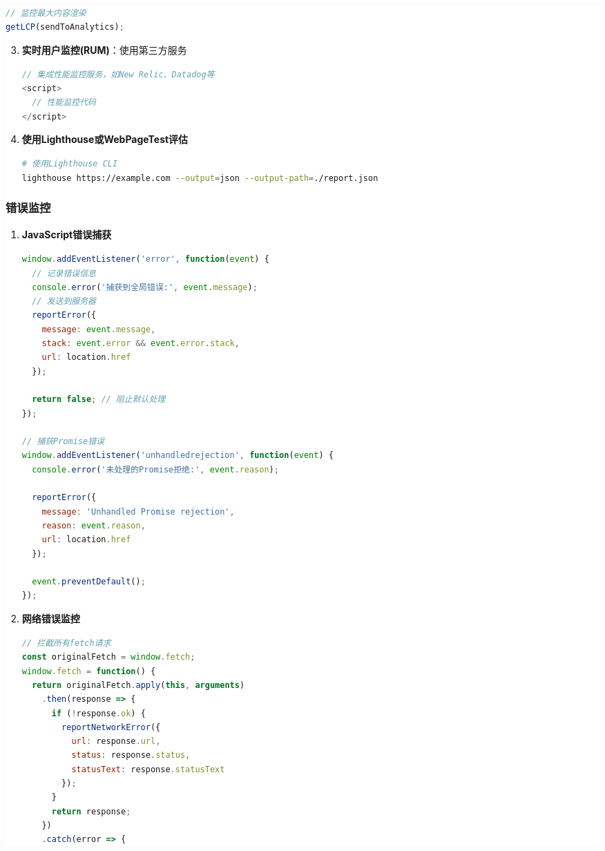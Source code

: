    ```javascript
   // 监控最大内容渲染
   getLCP(sendToAnalytics);
   ```

3. **实时用户监控(RUM)**：使用第三方服务
   ```javascript
   // 集成性能监控服务，如New Relic、Datadog等
   <script>
     // 性能监控代码
   </script>
   ```

4. **使用Lighthouse或WebPageTest评估**
   ```bash
   # 使用Lighthouse CLI
   lighthouse https://example.com --output=json --output-path=./report.json
   ```

### 错误监控

1. **JavaScript错误捕获**
   ```javascript
   window.addEventListener('error', function(event) {
     // 记录错误信息
     console.error('捕获到全局错误:', event.message);
     // 发送到服务器
     reportError({
       message: event.message,
       stack: event.error && event.error.stack,
       url: location.href
     });

     return false; // 阻止默认处理
   });

   // 捕获Promise错误
   window.addEventListener('unhandledrejection', function(event) {
     console.error('未处理的Promise拒绝:', event.reason);

     reportError({
       message: 'Unhandled Promise rejection',
       reason: event.reason,
       url: location.href
     });

     event.preventDefault();
   });
   ```

2. **网络错误监控**
   ```javascript
   // 拦截所有fetch请求
   const originalFetch = window.fetch;
   window.fetch = function() {
     return originalFetch.apply(this, arguments)
       .then(response => {
         if (!response.ok) {
           reportNetworkError({
             url: response.url,
             status: response.status,
             statusText: response.statusText
           });
         }
         return response;
       })
       .catch(error => {
   ```